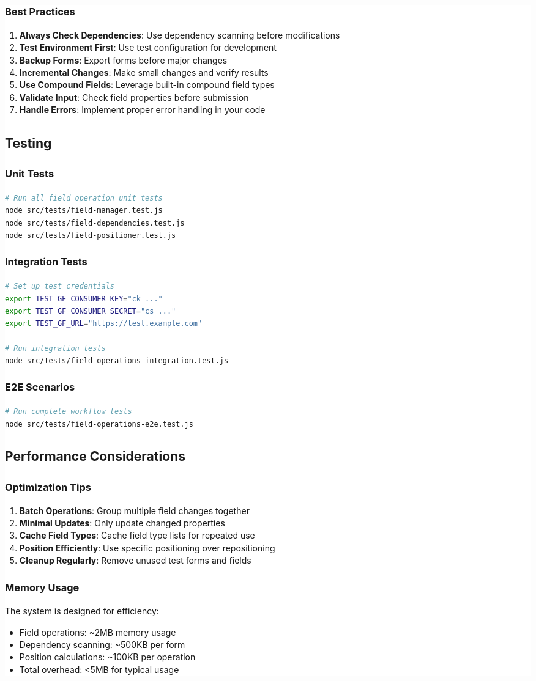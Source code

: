 ### Best Practices

1. **Always Check Dependencies**: Use dependency scanning before modifications
2. **Test Environment First**: Use test configuration for development
3. **Backup Forms**: Export forms before major changes
4. **Incremental Changes**: Make small changes and verify results
5. **Use Compound Fields**: Leverage built-in compound field types
6. **Validate Input**: Check field properties before submission
7. **Handle Errors**: Implement proper error handling in your code

## Testing

### Unit Tests
```bash
# Run all field operation unit tests
node src/tests/field-manager.test.js
node src/tests/field-dependencies.test.js
node src/tests/field-positioner.test.js
```

### Integration Tests
```bash
# Set up test credentials
export TEST_GF_CONSUMER_KEY="ck_..."
export TEST_GF_CONSUMER_SECRET="cs_..."
export TEST_GF_URL="https://test.example.com"

# Run integration tests
node src/tests/field-operations-integration.test.js
```

### E2E Scenarios
```bash
# Run complete workflow tests
node src/tests/field-operations-e2e.test.js
```

## Performance Considerations

### Optimization Tips

1. **Batch Operations**: Group multiple field changes together
2. **Minimal Updates**: Only update changed properties
3. **Cache Field Types**: Cache field type lists for repeated use
4. **Position Efficiently**: Use specific positioning over repositioning
5. **Cleanup Regularly**: Remove unused test forms and fields

### Memory Usage

The system is designed for efficiency:
- Field operations: ~2MB memory usage
- Dependency scanning: ~500KB per form
- Position calculations: ~100KB per operation
- Total overhead: <5MB for typical usage
